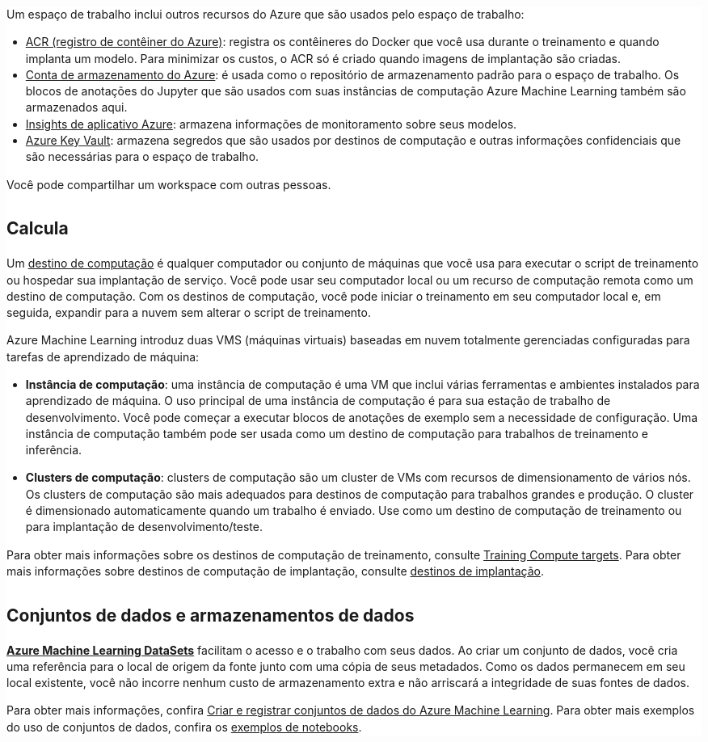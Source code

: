 Um espaço de trabalho inclui outros recursos do Azure que são usados pelo espaço de trabalho:

+ [ACR (registro de contêiner do Azure)](https://azure.microsoft.com/services/container-registry/): registra os contêineres do Docker que você usa durante o treinamento e quando implanta um modelo. Para minimizar os custos, o ACR só é criado quando imagens de implantação são criadas.
+ [Conta de armazenamento do Azure](https://azure.microsoft.com/services/storage/): é usada como o repositório de armazenamento padrão para o espaço de trabalho.  Os blocos de anotações do Jupyter que são usados com suas instâncias de computação Azure Machine Learning também são armazenados aqui.
+ [Insights de aplicativo Azure](https://azure.microsoft.com/services/application-insights/): armazena informações de monitoramento sobre seus modelos.
+ [Azure Key Vault](https://azure.microsoft.com/services/key-vault/): armazena segredos que são usados por destinos de computação e outras informações confidenciais que são necessárias para o espaço de trabalho.

Você pode compartilhar um workspace com outras pessoas.

## <a name="computes"></a>Calcula

<a name="compute-targets"></a> Um [destino de computação](concept-compute-target.md) é qualquer computador ou conjunto de máquinas que você usa para executar o script de treinamento ou hospedar sua implantação de serviço. Você pode usar seu computador local ou um recurso de computação remota como um destino de computação.  Com os destinos de computação, você pode iniciar o treinamento em seu computador local e, em seguida, expandir para a nuvem sem alterar o script de treinamento.

Azure Machine Learning introduz duas VMS (máquinas virtuais) baseadas em nuvem totalmente gerenciadas configuradas para tarefas de aprendizado de máquina:

* <a name="compute-instance"></a>**Instância de computação**: uma instância de computação é uma VM que inclui várias ferramentas e ambientes instalados para aprendizado de máquina. O uso principal de uma instância de computação é para sua estação de trabalho de desenvolvimento.  Você pode começar a executar blocos de anotações de exemplo sem a necessidade de configuração. Uma instância de computação também pode ser usada como um destino de computação para trabalhos de treinamento e inferência.

* **Clusters de computação**: clusters de computação são um cluster de VMs com recursos de dimensionamento de vários nós. Os clusters de computação são mais adequados para destinos de computação para trabalhos grandes e produção.  O cluster é dimensionado automaticamente quando um trabalho é enviado.  Use como um destino de computação de treinamento ou para implantação de desenvolvimento/teste.

Para obter mais informações sobre os destinos de computação de treinamento, consulte [Training Compute targets](concept-compute-target.md#train).  Para obter mais informações sobre destinos de computação de implantação, consulte [destinos de implantação](concept-compute-target.md#deploy).

## <a name="datasets-and-datastores"></a>Conjuntos de dados e armazenamentos de dados

[**Azure Machine Learning DataSets**](concept-data.md#datasets)  facilitam o acesso e o trabalho com seus dados. Ao criar um conjunto de dados, você cria uma referência para o local de origem da fonte junto com uma cópia de seus metadados. Como os dados permanecem em seu local existente, você não incorre nenhum custo de armazenamento extra e não arriscará a integridade de suas fontes de dados.

Para obter mais informações, confira [Criar e registrar conjuntos de dados do Azure Machine Learning](how-to-create-register-datasets.md).  Para obter mais exemplos do uso de conjuntos de dados, confira os [exemplos de notebooks](https://github.com/Azure/MachineLearningNotebooks/tree/master/how-to-use-azureml/work-with-data/datasets-tutorial).
